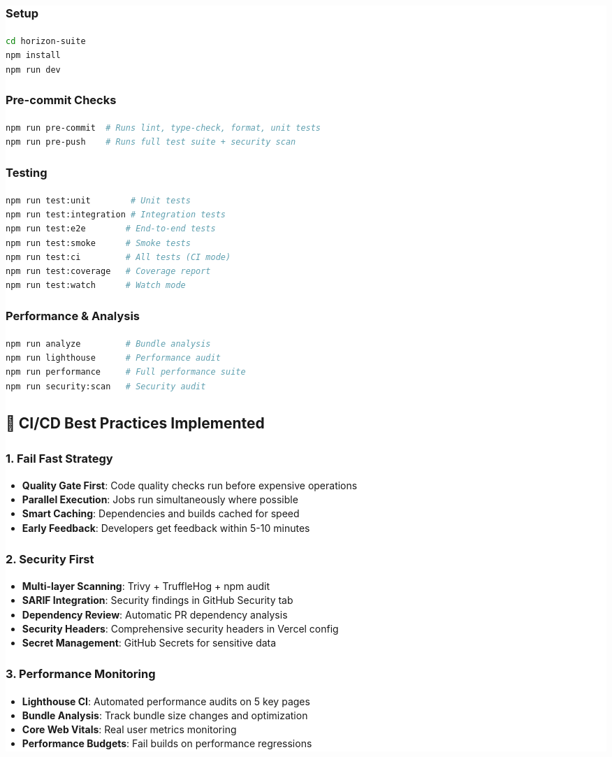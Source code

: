 ### **Setup**
```bash
cd horizon-suite
npm install
npm run dev
```

### **Pre-commit Checks**
```bash
npm run pre-commit  # Runs lint, type-check, format, unit tests
npm run pre-push    # Runs full test suite + security scan
```

### **Testing**
```bash
npm run test:unit        # Unit tests
npm run test:integration # Integration tests
npm run test:e2e        # End-to-end tests
npm run test:smoke      # Smoke tests
npm run test:ci         # All tests (CI mode)
npm run test:coverage   # Coverage report
npm run test:watch      # Watch mode
```

### **Performance & Analysis**
```bash
npm run analyze         # Bundle analysis
npm run lighthouse      # Performance audit
npm run performance     # Full performance suite
npm run security:scan   # Security audit
```

## 🚦 CI/CD Best Practices Implemented

### **1. Fail Fast Strategy**
- **Quality Gate First**: Code quality checks run before expensive operations
- **Parallel Execution**: Jobs run simultaneously where possible
- **Smart Caching**: Dependencies and builds cached for speed
- **Early Feedback**: Developers get feedback within 5-10 minutes

### **2. Security First**
- **Multi-layer Scanning**: Trivy + TruffleHog + npm audit
- **SARIF Integration**: Security findings in GitHub Security tab
- **Dependency Review**: Automatic PR dependency analysis
- **Security Headers**: Comprehensive security headers in Vercel config
- **Secret Management**: GitHub Secrets for sensitive data

### **3. Performance Monitoring**
- **Lighthouse CI**: Automated performance audits on 5 key pages
- **Bundle Analysis**: Track bundle size changes and optimization
- **Core Web Vitals**: Real user metrics monitoring
- **Performance Budgets**: Fail builds on performance regressions
